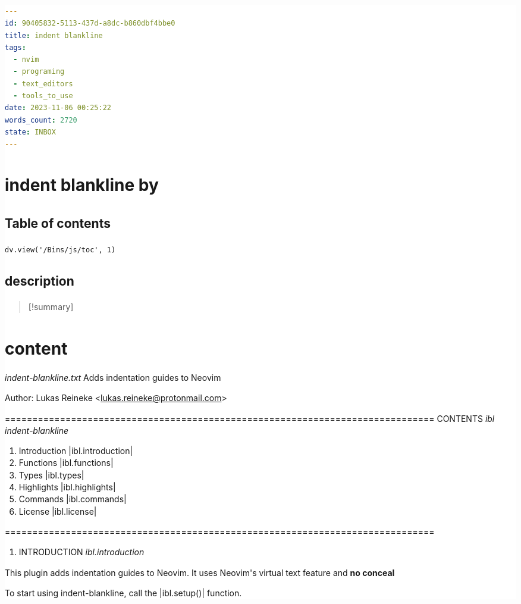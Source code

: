 ```yaml
---
id: 90405832-5113-437d-a8dc-b860dbf4bbe0
title: indent blankline
tags:
  - nvim
  - programing
  - text_editors
  - tools_to_use
date: 2023-11-06 00:25:22
words_count: 2720
state: INBOX
---
```


# indent blankline by 
## Table of contents
```dataviewjs 
dv.view('/Bins/js/toc', 1) 
```


## description
>[!summary] 
> 


# content

*indent-blankline.txt*                       Adds indentation guides to Neovim


Author: Lukas Reineke \<lukas.reineke@protonmail.com\>

==============================================================================
CONTENTS                                              *ibl* *indent-blankline*

  1. Introduction                          |ibl.introduction|
  2. Functions                             |ibl.functions|
  3. Types                                 |ibl.types|
  4. Highlights                            |ibl.highlights|
  5. Commands                              |ibl.commands|
  6. License                               |ibl.license|

==============================================================================
 1. INTRODUCTION                                            *ibl.introduction*

 This plugin adds indentation guides to Neovim.
 It uses Neovim's virtual text feature and **no conceal**

 To start using indent-blankline, call the |ibl.setup()| function.
